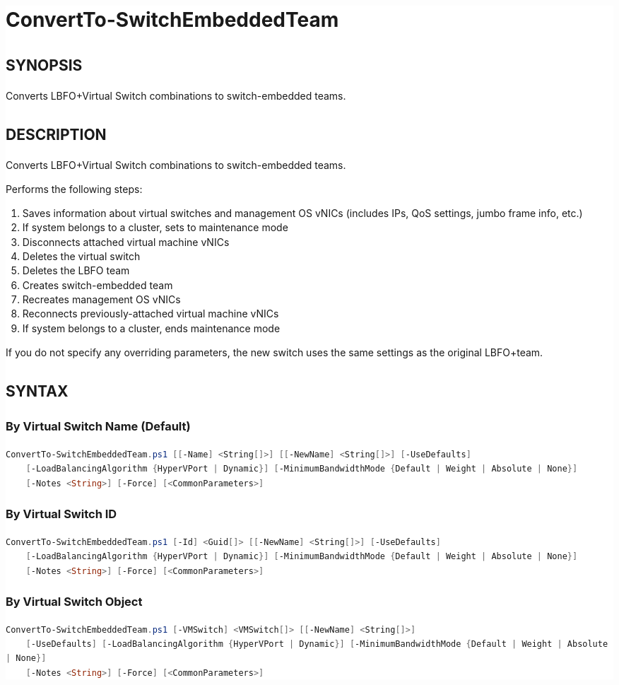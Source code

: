 # ConvertTo-SwitchEmbeddedTeam

## SYNOPSIS

Converts LBFO+Virtual Switch combinations to switch-embedded teams.

## DESCRIPTION

Converts LBFO+Virtual Switch combinations to switch-embedded teams.

Performs the following steps:

1. Saves information about virtual switches and management OS vNICs (includes IPs, QoS settings, jumbo frame info, etc.)
2. If system belongs to a cluster, sets to maintenance mode
3. Disconnects attached virtual machine vNICs
4. Deletes the virtual switch
5. Deletes the LBFO team
6. Creates switch-embedded team
7. Recreates management OS vNICs
8. Reconnects previously-attached virtual machine vNICs
9. If system belongs to a cluster, ends maintenance mode

If you do not specify any overriding parameters, the new switch uses the same settings as the original LBFO+team.

## SYNTAX

### By Virtual Switch Name (Default)

```PowerShell
ConvertTo-SwitchEmbeddedTeam.ps1 [[-Name] <String[]>] [[-NewName] <String[]>] [-UseDefaults]
    [-LoadBalancingAlgorithm {HyperVPort | Dynamic}] [-MinimumBandwidthMode {Default | Weight | Absolute | None}]
    [-Notes <String>] [-Force] [<CommonParameters>]
```

### By Virtual Switch ID

```PowerShell
ConvertTo-SwitchEmbeddedTeam.ps1 [-Id] <Guid[]> [[-NewName] <String[]>] [-UseDefaults]
    [-LoadBalancingAlgorithm {HyperVPort | Dynamic}] [-MinimumBandwidthMode {Default | Weight | Absolute | None}]
    [-Notes <String>] [-Force] [<CommonParameters>]
```

### By Virtual Switch Object

```PowerShell
ConvertTo-SwitchEmbeddedTeam.ps1 [-VMSwitch] <VMSwitch[]> [[-NewName] <String[]>]
    [-UseDefaults] [-LoadBalancingAlgorithm {HyperVPort | Dynamic}] [-MinimumBandwidthMode {Default | Weight | Absolute | None}]
    [-Notes <String>] [-Force] [<CommonParameters>]
```
